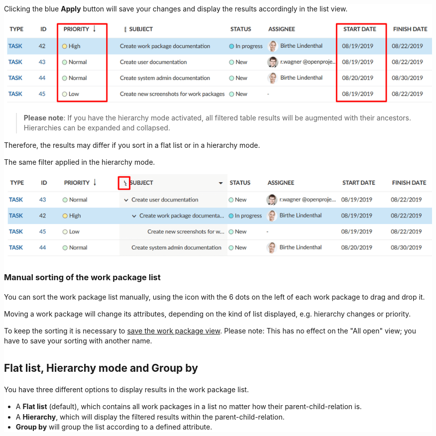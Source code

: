 Clicking the blue **Apply** button will save your changes and display the results accordingly in the list view.

![sort-work-packages](sort-work-packages.png)

> **Please note**:  If you have the hierarchy mode activated, all filtered table results will be augmented with their ancestors. Hierarchies can be expanded and collapsed. 



Therefore, the results may differ if you sort in a flat list or in a hierarchy mode.

The same filter applied in the hierarchy mode.

![sort-hierarchy-mode](sort-hierarchy-mode.png)

### Manual sorting of the work package list

You can sort the work package list manually, using the icon with the 6 dots on the left of each work package to drag and drop it. 

Moving a work package will change its attributes, depending on the kind of list displayed, e.g. hierarchy changes or priority.

To keep the sorting it is necessary to [save the work package view](#save-work-package-views). 
Please note: This has no effect on the "All open" view; you have to save your sorting with another name.


## Flat list, Hierarchy mode and Group by

You have three different options to display results in the work package list.

* A **Flat list** (default), which contains all work packages in a list no matter how their parent-child-relation is.
* A **Hierarchy**, which will display the filtered results within the parent-child-relation.
* **Group by** will group the list according to a defined attribute.

